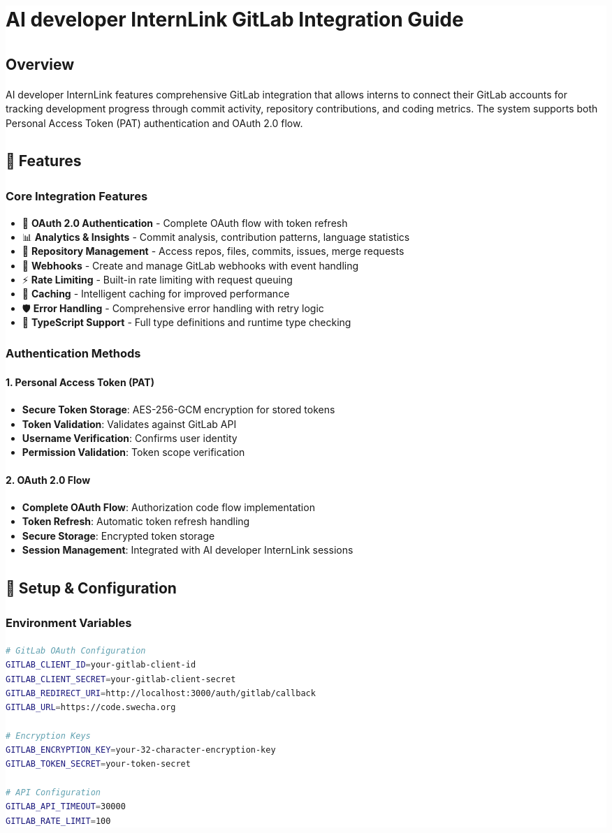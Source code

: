 # AI developer InternLink GitLab Integration Guide

## Overview
AI developer InternLink features comprehensive GitLab integration that allows interns to connect their GitLab accounts for tracking development progress through commit activity, repository contributions, and coding metrics. The system supports both Personal Access Token (PAT) authentication and OAuth 2.0 flow.

## 🚀 Features

### Core Integration Features
- 🔐 **OAuth 2.0 Authentication** - Complete OAuth flow with token refresh
- 📊 **Analytics & Insights** - Commit analysis, contribution patterns, language statistics
- 🚀 **Repository Management** - Access repos, files, commits, issues, merge requests
- 🔄 **Webhooks** - Create and manage GitLab webhooks with event handling
- ⚡ **Rate Limiting** - Built-in rate limiting with request queuing
- 💾 **Caching** - Intelligent caching for improved performance
- 🛡️ **Error Handling** - Comprehensive error handling with retry logic
- 📝 **TypeScript Support** - Full type definitions and runtime type checking

### Authentication Methods

#### 1. Personal Access Token (PAT)
- **Secure Token Storage**: AES-256-GCM encryption for stored tokens
- **Token Validation**: Validates against GitLab API
- **Username Verification**: Confirms user identity
- **Permission Validation**: Token scope verification

#### 2. OAuth 2.0 Flow
- **Complete OAuth Flow**: Authorization code flow implementation
- **Token Refresh**: Automatic token refresh handling
- **Secure Storage**: Encrypted token storage
- **Session Management**: Integrated with AI developer InternLink sessions

## 🔧 Setup & Configuration

### Environment Variables
```bash
# GitLab OAuth Configuration
GITLAB_CLIENT_ID=your-gitlab-client-id
GITLAB_CLIENT_SECRET=your-gitlab-client-secret
GITLAB_REDIRECT_URI=http://localhost:3000/auth/gitlab/callback
GITLAB_URL=https://code.swecha.org

# Encryption Keys
GITLAB_ENCRYPTION_KEY=your-32-character-encryption-key
GITLAB_TOKEN_SECRET=your-token-secret

# API Configuration
GITLAB_API_TIMEOUT=30000
GITLAB_RATE_LIMIT=100
```

